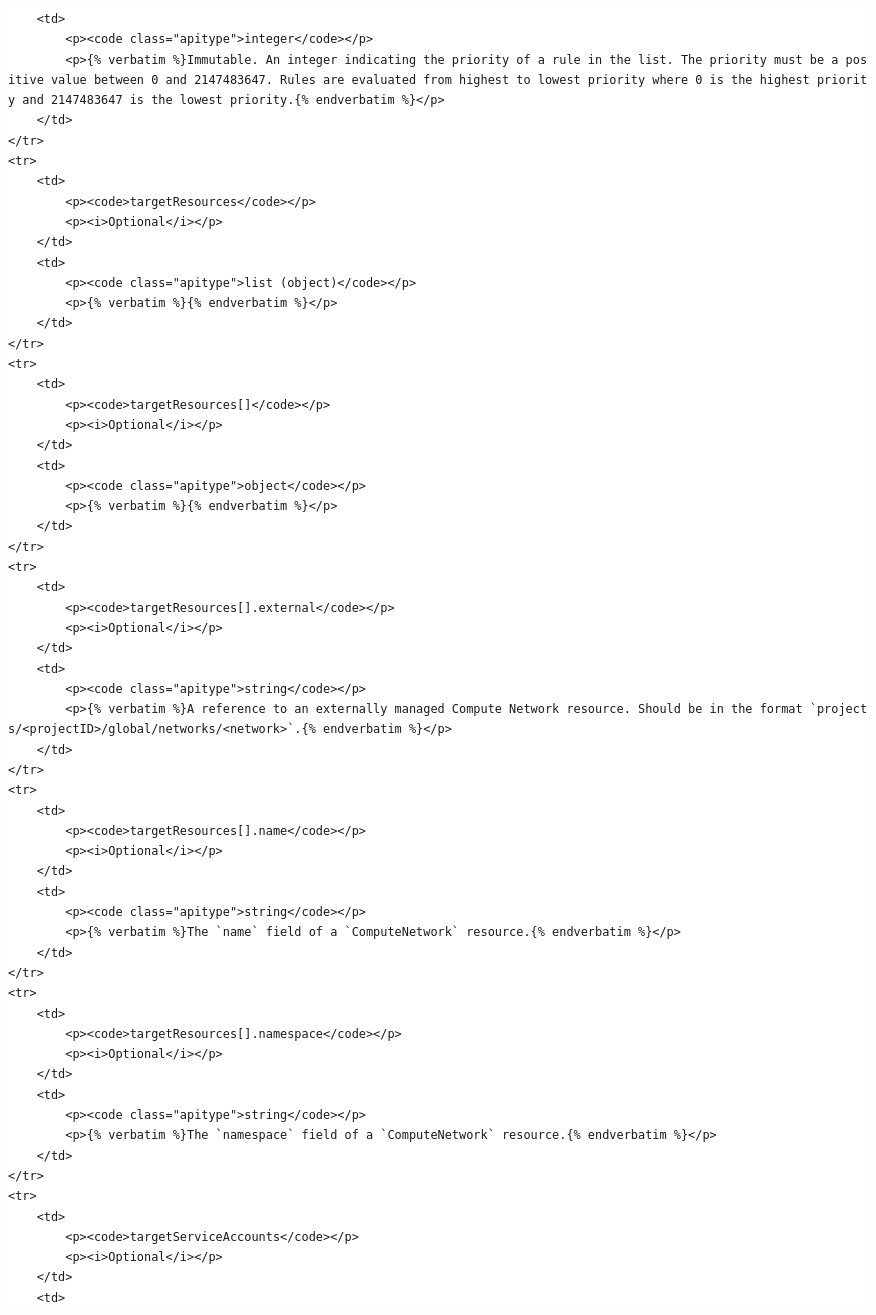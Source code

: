         <td>
            <p><code class="apitype">integer</code></p>
            <p>{% verbatim %}Immutable. An integer indicating the priority of a rule in the list. The priority must be a positive value between 0 and 2147483647. Rules are evaluated from highest to lowest priority where 0 is the highest priority and 2147483647 is the lowest priority.{% endverbatim %}</p>
        </td>
    </tr>
    <tr>
        <td>
            <p><code>targetResources</code></p>
            <p><i>Optional</i></p>
        </td>
        <td>
            <p><code class="apitype">list (object)</code></p>
            <p>{% verbatim %}{% endverbatim %}</p>
        </td>
    </tr>
    <tr>
        <td>
            <p><code>targetResources[]</code></p>
            <p><i>Optional</i></p>
        </td>
        <td>
            <p><code class="apitype">object</code></p>
            <p>{% verbatim %}{% endverbatim %}</p>
        </td>
    </tr>
    <tr>
        <td>
            <p><code>targetResources[].external</code></p>
            <p><i>Optional</i></p>
        </td>
        <td>
            <p><code class="apitype">string</code></p>
            <p>{% verbatim %}A reference to an externally managed Compute Network resource. Should be in the format `projects/<projectID>/global/networks/<network>`.{% endverbatim %}</p>
        </td>
    </tr>
    <tr>
        <td>
            <p><code>targetResources[].name</code></p>
            <p><i>Optional</i></p>
        </td>
        <td>
            <p><code class="apitype">string</code></p>
            <p>{% verbatim %}The `name` field of a `ComputeNetwork` resource.{% endverbatim %}</p>
        </td>
    </tr>
    <tr>
        <td>
            <p><code>targetResources[].namespace</code></p>
            <p><i>Optional</i></p>
        </td>
        <td>
            <p><code class="apitype">string</code></p>
            <p>{% verbatim %}The `namespace` field of a `ComputeNetwork` resource.{% endverbatim %}</p>
        </td>
    </tr>
    <tr>
        <td>
            <p><code>targetServiceAccounts</code></p>
            <p><i>Optional</i></p>
        </td>
        <td>